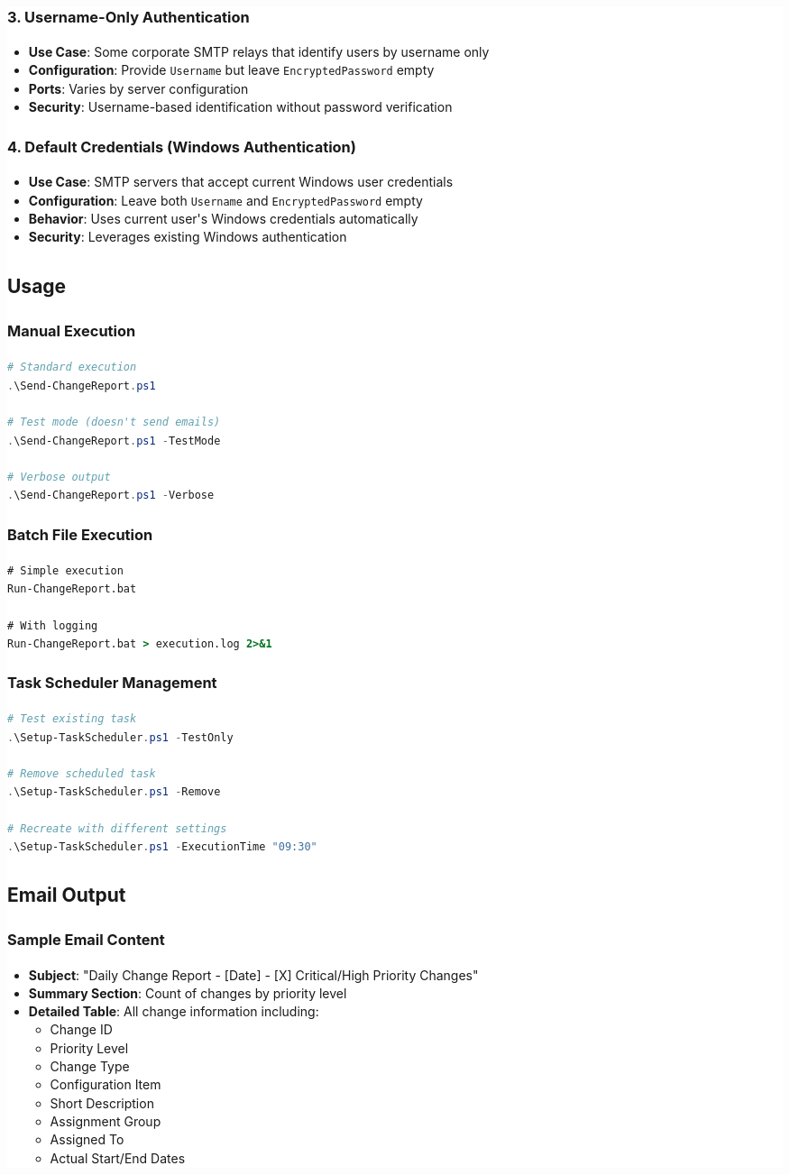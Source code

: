 ### 3. **Username-Only Authentication**
- **Use Case**: Some corporate SMTP relays that identify users by username only
- **Configuration**: Provide `Username` but leave `EncryptedPassword` empty
- **Ports**: Varies by server configuration
- **Security**: Username-based identification without password verification

### 4. **Default Credentials (Windows Authentication)**
- **Use Case**: SMTP servers that accept current Windows user credentials
- **Configuration**: Leave both `Username` and `EncryptedPassword` empty
- **Behavior**: Uses current user's Windows credentials automatically
- **Security**: Leverages existing Windows authentication

## Usage

### Manual Execution
```powershell
# Standard execution
.\Send-ChangeReport.ps1

# Test mode (doesn't send emails)
.\Send-ChangeReport.ps1 -TestMode

# Verbose output
.\Send-ChangeReport.ps1 -Verbose
```

### Batch File Execution
```cmd
# Simple execution
Run-ChangeReport.bat

# With logging
Run-ChangeReport.bat > execution.log 2>&1
```

### Task Scheduler Management
```powershell
# Test existing task
.\Setup-TaskScheduler.ps1 -TestOnly

# Remove scheduled task
.\Setup-TaskScheduler.ps1 -Remove

# Recreate with different settings
.\Setup-TaskScheduler.ps1 -ExecutionTime "09:30"
```

## Email Output

### Sample Email Content
- **Subject**: "Daily Change Report - [Date] - [X] Critical/High Priority Changes"
- **Summary Section**: Count of changes by priority level
- **Detailed Table**: All change information including:
  - Change ID
  - Priority Level
  - Change Type
  - Configuration Item
  - Short Description
  - Assignment Group
  - Assigned To
  - Actual Start/End Dates
